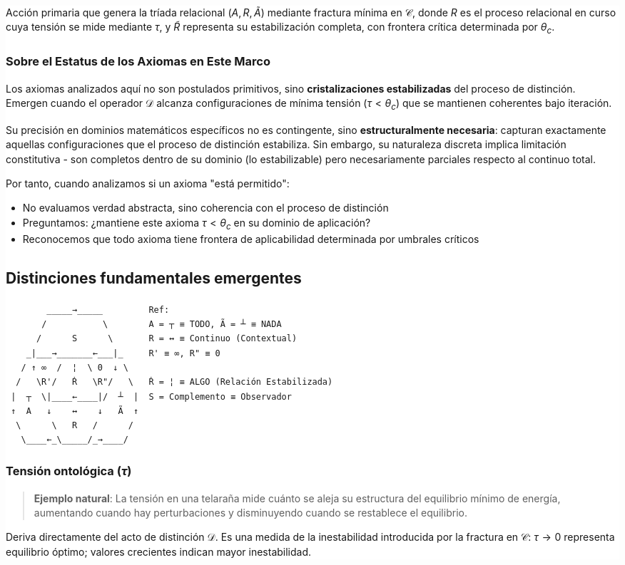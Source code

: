 Acción primaria que genera la tríada relacional $(A,R,\tilde{A})$ mediante fractura mínima en $\mathcal{C}$, donde $R$
es el proceso relacional en curso cuya tensión se mide mediante $\tau$, y $\tilde{R}$ representa su estabilización
completa, con frontera crítica determinada por $\theta_c$.

### Sobre el Estatus de los Axiomas en Este Marco

Los axiomas analizados aquí no son postulados primitivos, sino **cristalizaciones estabilizadas** del proceso de
distinción. Emergen cuando el operador $\mathcal{D}$ alcanza configuraciones de mínima tensión ($\tau < \theta_c$) que
se mantienen coherentes bajo iteración.

Su precisión en dominios matemáticos específicos no es contingente, sino **estructuralmente necesaria**: capturan
exactamente aquellas configuraciones que el proceso de distinción estabiliza. Sin embargo, su naturaleza discreta
implica limitación constitutiva - son completos dentro de su dominio (lo estabilizable) pero necesariamente parciales
respecto al continuo total.

Por tanto, cuando analizamos si un axioma "está permitido":

- No evaluamos verdad abstracta, sino coherencia con el proceso de distinción
- Preguntamos: ¿mantiene este axioma $\tau < \theta_c$ en su dominio de aplicación?
- Reconocemos que todo axioma tiene frontera de aplicabilidad determinada por umbrales críticos

## Distinciones fundamentales emergentes

```
        _____→_____         Ref:
       /           \        A = ┬ ≡ TODO, Ã = ┴ ≡ NADA
      /      S      \       R = ↔ ≡ Continuo (Contextual)
    _|___→_______←___|_     R' ≡ ∞, R" ≡ 0
   / ↑ ∞  /  ¦  \ 0  ↓ \
  /   \R'/   Ṙ   \R"/   \   Ṙ = ¦ ≡ ALGO (Relación Estabilizada)
 |  ┬  \|____←____|/  ┴  |  S = Complemento ≡ Observador
 ↑  A   ↓    ↔    ↓   Ã  ↑
  \      \   R   /      /
   \____←_\_____/_→____/
```

### Tensión ontológica ($\tau$)

> **Ejemplo natural**: La tensión en una telaraña mide cuánto se aleja su estructura del equilibrio mínimo de energía,
> aumentando cuando hay perturbaciones y disminuyendo cuando se restablece el equilibrio.

Deriva directamente del acto de distinción $\mathcal{D}$. Es una medida de la inestabilidad introducida por la fractura
en $\mathcal{C}$: $\tau\to 0$ representa equilibrio óptimo; valores crecientes indican mayor inestabilidad.
